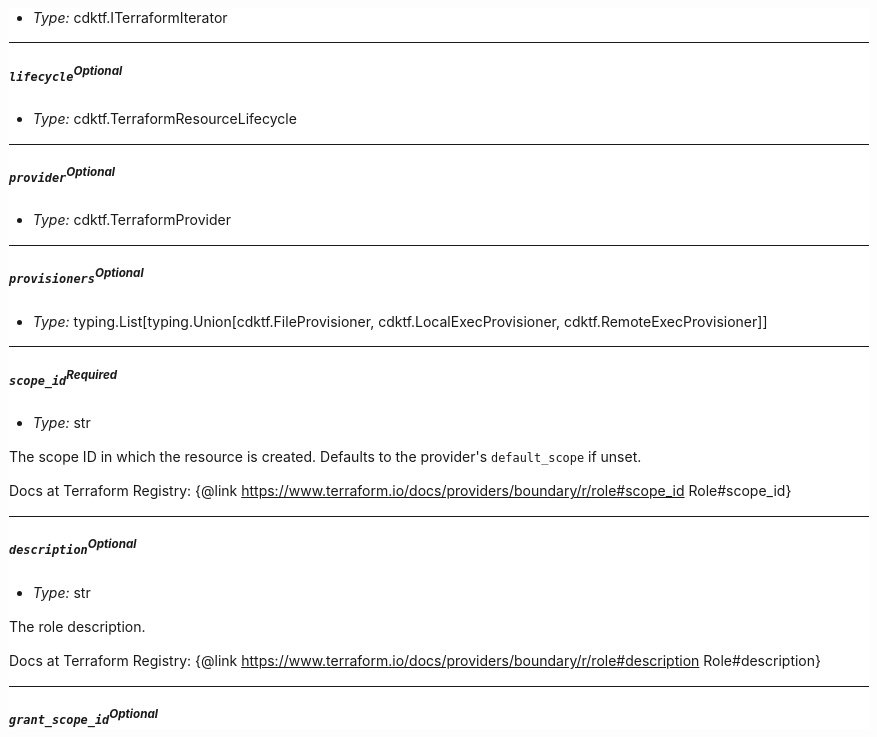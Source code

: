 - *Type:* cdktf.ITerraformIterator

---

##### `lifecycle`<sup>Optional</sup> <a name="lifecycle" id="@cdktf/provider-boundary.role.Role.Initializer.parameter.lifecycle"></a>

- *Type:* cdktf.TerraformResourceLifecycle

---

##### `provider`<sup>Optional</sup> <a name="provider" id="@cdktf/provider-boundary.role.Role.Initializer.parameter.provider"></a>

- *Type:* cdktf.TerraformProvider

---

##### `provisioners`<sup>Optional</sup> <a name="provisioners" id="@cdktf/provider-boundary.role.Role.Initializer.parameter.provisioners"></a>

- *Type:* typing.List[typing.Union[cdktf.FileProvisioner, cdktf.LocalExecProvisioner, cdktf.RemoteExecProvisioner]]

---

##### `scope_id`<sup>Required</sup> <a name="scope_id" id="@cdktf/provider-boundary.role.Role.Initializer.parameter.scopeId"></a>

- *Type:* str

The scope ID in which the resource is created. Defaults to the provider's `default_scope` if unset.

Docs at Terraform Registry: {@link https://www.terraform.io/docs/providers/boundary/r/role#scope_id Role#scope_id}

---

##### `description`<sup>Optional</sup> <a name="description" id="@cdktf/provider-boundary.role.Role.Initializer.parameter.description"></a>

- *Type:* str

The role description.

Docs at Terraform Registry: {@link https://www.terraform.io/docs/providers/boundary/r/role#description Role#description}

---

##### `grant_scope_id`<sup>Optional</sup> <a name="grant_scope_id" id="@cdktf/provider-boundary.role.Role.Initializer.parameter.grantScopeId"></a>
